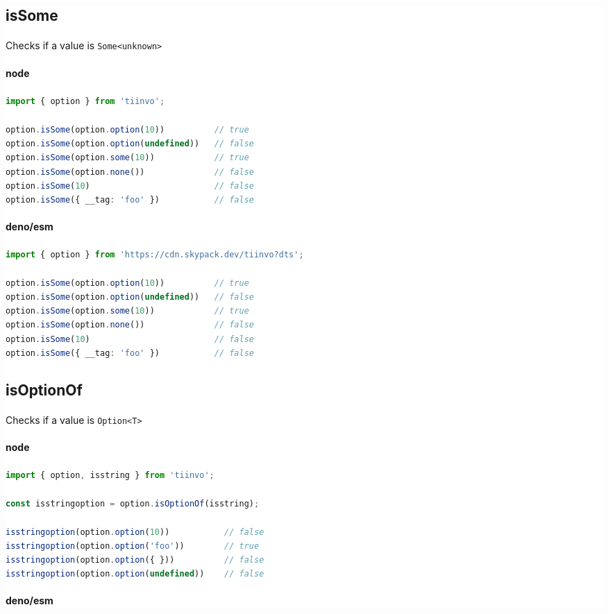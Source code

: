 

## isSome

Checks if a value is `Some<unknown>`



#### **node**

```ts
import { option } from 'tiinvo';

option.isSome(option.option(10))          // true
option.isSome(option.option(undefined))   // false
option.isSome(option.some(10))            // true
option.isSome(option.none())              // false
option.isSome(10)                         // false
option.isSome({ __tag: 'foo' })           // false
```

#### **deno/esm**

```ts
import { option } from 'https://cdn.skypack.dev/tiinvo?dts';

option.isSome(option.option(10))          // true
option.isSome(option.option(undefined))   // false
option.isSome(option.some(10))            // true
option.isSome(option.none())              // false
option.isSome(10)                         // false
option.isSome({ __tag: 'foo' })           // false
```



## isOptionOf

Checks if a value is `Option<T>`



#### **node**

```ts
import { option, isstring } from 'tiinvo';

const isstringoption = option.isOptionOf(isstring);

isstringoption(option.option(10))           // false
isstringoption(option.option('foo'))        // true
isstringoption(option.option({ }))          // false
isstringoption(option.option(undefined))    // false
```

#### **deno/esm**
